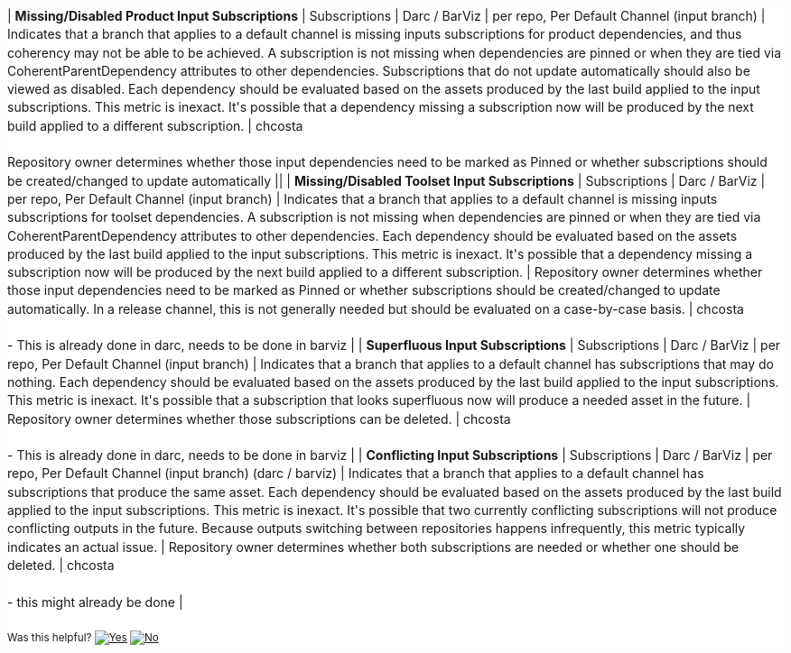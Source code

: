 | **Missing/Disabled Product Input Subscriptions** | Subscriptions | Darc / BarViz | per repo, Per Default Channel (input branch) | Indicates that a branch that applies to a default channel is missing inputs subscriptions for product dependencies, and thus coherency may not be able to be achieved. A subscription is not missing when dependencies are pinned or when they are tied via CoherentParentDependency attributes to other dependencies. Subscriptions that do not update automatically should also be viewed as disabled. Each dependency should be evaluated based on the assets produced by the last build applied to the input subscriptions. This metric is inexact. It's possible that a dependency missing a subscription now will be produced by the next build applied to a different subscription.  | chcosta<br/><br/>Repository owner determines whether those input dependencies need to be marked as Pinned or whether subscriptions should be created/changed to update automatically ||
| **Missing/Disabled Toolset Input Subscriptions** | Subscriptions | Darc / BarViz | per repo, Per Default Channel (input branch) | Indicates that a branch that applies to a default channel is missing inputs subscriptions for toolset dependencies. A subscription is not missing when dependencies are pinned or when they are tied via CoherentParentDependency attributes to other dependencies. Each dependency should be evaluated based on the assets produced by the last build applied to the input subscriptions. This metric is inexact. It's possible that a dependency missing a subscription now will be produced by the next build applied to a different subscription. | Repository owner determines whether those input dependencies need to be marked as Pinned or whether subscriptions should be created/changed to update automatically. In a release channel, this is not generally needed but should be evaluated on a case-by-case basis. | chcosta<br/><br/>- This is already done in darc, needs to be done in barviz |
| **Superfluous Input Subscriptions** | Subscriptions | Darc / BarViz | per repo, Per Default Channel (input branch) | Indicates that a branch that applies to a default channel has subscriptions that may do nothing. Each dependency should be evaluated based on the assets produced by the last build applied to the input subscriptions. This metric is inexact. It's possible that a subscription that looks superfluous now will produce a needed asset in the future. | Repository owner determines whether those subscriptions can be deleted. | chcosta<br/><br/>- This is already done in darc, needs to be done in barviz |
| **Conflicting Input Subscriptions** | Subscriptions | Darc / BarViz | per repo, Per Default Channel (input branch) (darc / barviz) | Indicates that a branch that applies to a default channel has subscriptions that produce the same asset. Each dependency should be evaluated based on the assets produced by the last build applied to the input subscriptions. This metric is inexact. It's possible that two currently conflicting subscriptions will not produce conflicting outputs in the future. Because outputs switching between repositories happens infrequently, this metric typically indicates an actual issue. | Repository owner determines whether both subscriptions are needed or whether one should be deleted. | chcosta<br/><br/>- this might already be done |



<sub>Was this helpful? [![Yes](https://helix.dot.net/f/ip/5?p=Documentation%5CProductKPIs.md)](https://helix.dot.net/f/p/5?p=Documentation%5CProductKPIs.md) [![No](https://helix.dot.net/f/in)](https://helix.dot.net/f/n/5?p=Documentation%5CProductKPIs.md)</sub>

